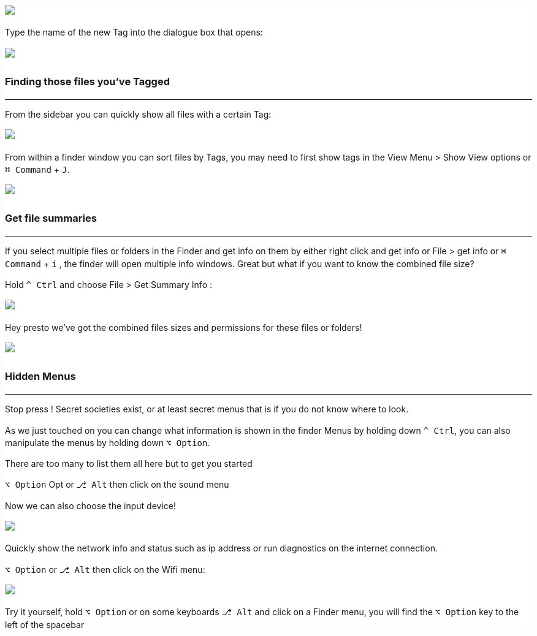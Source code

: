 <img src="{{ site.site_cdn }}/assets/img/blog/2017/finderpro/image3.png" class="img-fluid rounded m-2" width="520" />

Type the name of the new Tag into the dialogue box that opens:

<img src="{{ site.site_cdn }}/assets/img/blog/2017/finderpro/image5.png" class="img-fluid rounded m-2" width="465" />

### Finding those files you’ve Tagged
---
From the sidebar you can quickly show all files with a certain Tag:

<img src="{{ site.site_cdn }}/assets/img/blog/2017/finderpro/image10.png" class="img-fluid rounded m-2" width="423" />

From within a finder window you can sort files by Tags, you may need to first show tags in the  View Menu > Show View options or <kbd>⌘ Command</kbd> + <kbd>J</kbd>.

<img src="{{ site.site_cdn }}/assets/img/blog/2017/finderpro/image11.png" class="img-fluid rounded m-2" width="435" />

### Get file summaries
---
If you select multiple files or folders in the Finder and get info on them by either right click and get info or File > get info or <kbd>⌘ Command</kbd> + <kbd>i</kbd> , the finder will open multiple info windows. Great but what if you want to know the combined file size?

Hold <kbd>^ Ctrl</kbd> and choose File > Get Summary Info :

<img src="{{ site.site_cdn }}/assets/img/blog/2017/finderpro/image4.png" class="img-fluid rounded m-2" width="469" />

Hey presto we’ve got the combined files sizes and permissions for these files or folders!

<img src="{{ site.site_cdn }}/assets/img/blog/2017/finderpro/image8.png" class="img-fluid rounded m-2" width="461" />

### Hidden Menus
---
Stop press ! Secret societies exist, or at least secret menus that is if you do not know where to look.

As we just touched on you can change what information is shown in the finder Menus by holding down <kbd>^ Ctrl</kbd>, you can also manipulate the menus by holding down <kbd>⌥ Option</kbd>.

There are too many to list them all here but to get you started

<kbd>⌥ Option</kbd> Opt or <kbd>⎇ Alt</kbd> then click on the sound menu

Now we can also choose the input device!

<img src="{{ site.site_cdn }}/assets/img/blog/2017/finderpro/image1.png" class="img-fluid rounded m-2" width="209" />

Quickly show the network info and status such as ip address or run diagnostics on the internet connection.

<kbd>⌥ Option</kbd> or <kbd>⎇ Alt</kbd> then click on the Wifi menu:

<img src="{{ site.site_cdn }}/assets/img/blog/2017/finderpro/image2.png" class="img-fluid rounded m-2" width="264" />

Try it yourself, hold <kbd>⌥ Option</kbd> or on some keyboards <kbd>⎇ Alt</kbd> and click on a Finder menu, you will find the <kbd>⌥ Option</kbd> key to the left of the spacebar
